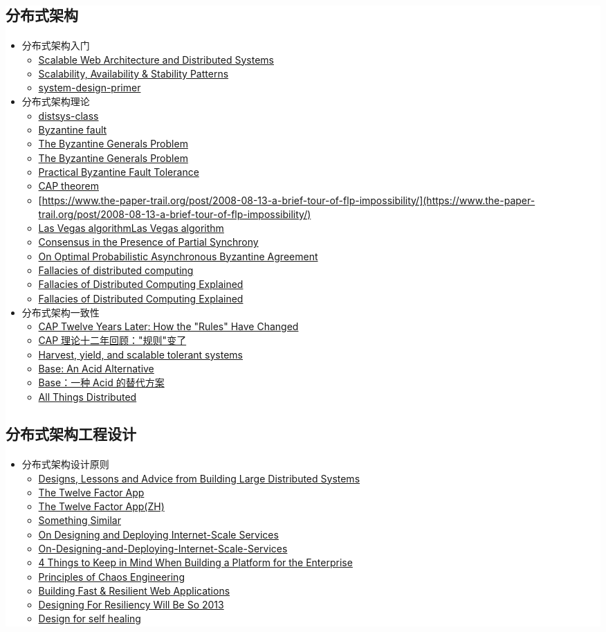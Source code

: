## 分布式架构

- 分布式架构入门
  - [Scalable Web Architecture and Distributed Systems](http://www.aosabook.org/en/distsys.html)
  - [Scalability, Availability & Stability Patterns](https://www.slideshare.net/jboner/scalability-availability-stability-patterns)
  - [system-design-primer](https://github.com/donnemartin/system-design-primer)
- 分布式架构理论
  - [distsys-class](https://github.com/aphyr/distsys-class)
  - [Byzantine fault](https://en.wikipedia.org/wiki/Byzantine_fault)
  - [The Byzantine Generals Problem](https://www.microsoft.com/en-us/research/uploads/prod/2016/12/The-Byzantine-Generals-Problem.pdf)
  - [The Byzantine Generals Problem](https://www.drdobbs.com/cpp/the-byzantine-generals-problem/206904396)
  - [Practical Byzantine Fault Tolerance](http://pmg.csail.mit.edu/papers/osdi99.pdf)
  - [CAP theorem](https://en.wikipedia.org/wiki/CAP_theorem)
  - [https://www.the-paper-trail.org/post/2008-08-13-a-brief-tour-of-flp-impossibility/](https://www.the-paper-trail.org/post/2008-08-13-a-brief-tour-of-flp-impossibility/)
  - [Las Vegas algorithmLas Vegas algorithm](https://en.wikipedia.org/wiki/Las_Vegas_algorithm)
  - [Consensus in the Presence of Partial Synchrony](http://groups.csail.mit.edu/tds/papers/Lynch/jacm88.pdf)
  - [On Optimal Probabilistic Asynchronous Byzantine Agreement](https://link.springer.com/chapter/10.1007%2F978-3-540-77444-0_7)
  - [Fallacies of distributed computing](https://en.wikipedia.org/wiki/Fallacies_of_distributed_computing)
  - [Fallacies of Distributed Computing Explained](http://www.rgoarchitects.com/Files/fallacies.pdf)
  - [Fallacies of Distributed Computing Explained](https://www.computing.dcu.ie/~ray/teaching/CA485/notes/fallacies.pdf)
- 分布式架构一致性
  - [CAP Twelve Years Later: How the "Rules" Have Changed](https://www.infoq.com/articles/cap-twelve-years-later-how-the-rules-have-changed/)
  - [CAP 理论十二年回顾："规则"变了](https://www.infoq.cn/article/cap-twelve-years-later-how-the-rules-have-changed/)
  - [Harvest, yield, and scalable tolerant systems](https://www.semanticscholar.org/paper/Harvest%2C-yield%2C-and-scalable-tolerant-systems-Fox-Brewer/9c9ceb29a358149e9617d103f5624f325bf08b1e)
  - [Base: An Acid Alternative](https://queue.acm.org/detail.cfm?id=1394128)
  - [Base：一种 Acid 的替代方案](https://www.cnblogs.com/savorboard/p/base-an-acid-alternative.html)
  - [All Things Distributed](https://www.allthingsdistributed.com/2008/12/eventually_consistent.html)

## 分布式架构工程设计

- 分布式架构设计原则
  - [Designs, Lessons and Advice from Building Large Distributed Systems](https://www.cs.cornell.edu/projects/ladis2009/talks/dean-keynote-ladis2009.pdf)
  - [The Twelve Factor App](https://12factor.net/)
  - [The Twelve Factor App(ZH)](https://12factor.net/zh_cn/)
  - [Something Similar](https://www.somethingsimilar.com/2013/01/14/notes-on-distributed-systems-for-young-bloods/)
  - [On Designing and Deploying Internet-Scale Services](https://www.usenix.org/legacy/event/lisa07/tech/full_papers/hamilton/hamilton_html/index.html)
  - [On-Designing-and-Deploying-Internet-Scale-Services](http://darktea.github.io/notes/2014/07/23/On-Designing-and-Deploying-Internet-Scale-Services.html)
  - [4 Things to Keep in Mind When Building a Platform for the Enterprise](https://blog.box.com/4-things-to-keep-in-mind-when-building-a-platform-for-the-enterprise)
  - [Principles of Chaos Engineering](https://www.usenix.org/conference/srecon17americas/program/presentation/rosenthal)
  - [Building Fast & Resilient Web Applications](https://www.igvita.com/2016/05/20/building-fast-and-resilient-web-applications/)
  - [Designing For Resiliency Will Be So 2013](http://highscalability.com/blog/2012/12/31/designing-for-resiliency-will-be-so-2013.html)
  - [Design for self healing](https://docs.microsoft.com/en-us/azure/architecture/guide/design-principles/self-healing)